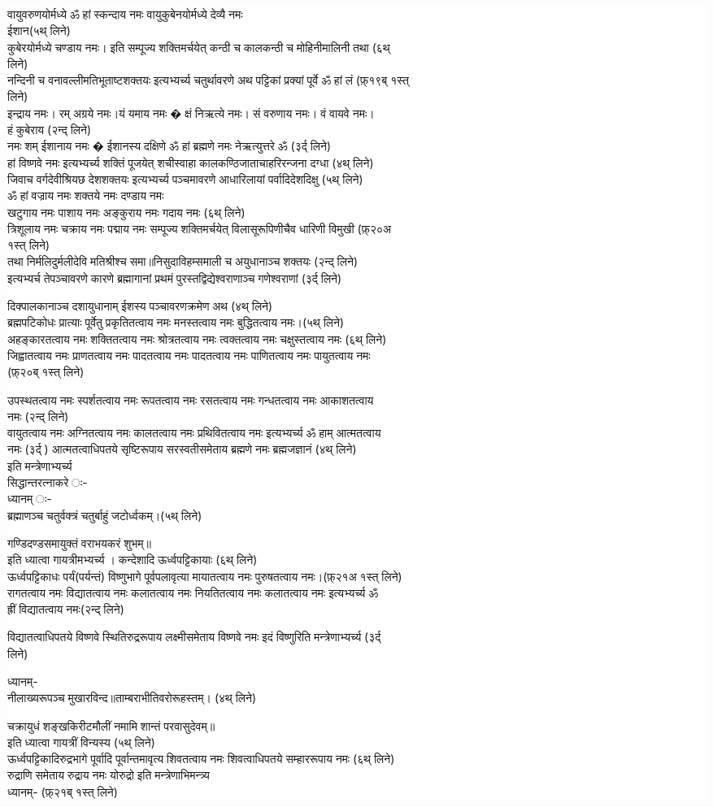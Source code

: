 वायुवरुणयोर्मध्ये ॐ हां स्कन्दाय नमः वायुकुबेनयोर्मध्ये देव्यै नमः   
ईशान(५थ् लिने)  
कुबेरयोर्मध्ये चण्डाय नमः। इति सम्पूज्य शक्तिमर्चयेत् कन्ठी च कालकन्ठी च मोहिनीमालिनी तथा (६थ्   
लिने)  
नन्दिनी च वनावल्लीमतिभूताष्टशक्तयः इत्यभ्यर्च्य चतुर्थावरणे अथ पट्टिकां प्रक्यां पूर्वे ॐ हां लं (फ़्१९ब् १स्त्   
लिने)  
इन्द्राय नमः। रम् अग्रये नमः।यं यमाय नमः � क्षं निऋत्ये नमः। सं वरुणाय नमः। वं वायवे नमः।   
हं कुबेराय (२न्द् लिने)  
नमः शम् ईशानाय नमः � ईशानस्य दक्षिणे ॐ हां ब्रह्मणे नमः नेऋत्युत्तरे ॐ (३र्द् लिने)  
हां विष्णवे नमः इत्यभ्यर्च्य शक्तिं पूजयेत् शचीस्वाहा कालकण्ठिजाताचाहरिरन्जना दग्धा (४थ् लिने)  
जिवाच वर्गदेवीश्रियछ देशशक्तयः इत्यभ्यर्च्य पञ्चमावरणे आधारिलायां पर्वादिदेशदिक्षु (५थ् लिने)  
ॐ हां वज्राय नमः शक्तये नमः दण्डाय नमः   
खटुगाय नमः पाशाय नमः अङ्कुराय नमः गदाय नमः (६थ् लिने)  
त्रिशूलाय नमः चक्राय नमः पद्माय नमः सम्पूज्य शक्तिमर्चयेत् विलासूरूपिणीचैव धारिणी विमुखी (फ़्२०अ   
१स्त् लिने)  
तथा निर्मलिदुर्मलीदेवि मतिश्रीश्च समा॥निसुदाविहम्समाली च अयुधानाञ्च शक्तयः (२न्द् लिने)  
इत्यभ्यर्च तेपञ्चावरणे कारणे ब्रह्मागानां प्रथमं पुरस्तद्विद्येश्वराणाञ्च गणेश्वराणां (३र्द् लिने)  
    
दिक्पालकानाञ्च दशायुधानाम् ईशस्य पञ्चावरणक्रमेण अथ (४थ् लिने)  
ब्रह्मपटिकोधः प्रात्याः पूर्वेतु प्रकृतितत्वाय नमः मनस्तत्वाय नमः बुद्धितत्वाय नमः।(५थ् लिने)  
अहङ्कारतत्वाय नमः शक्तितत्वाय नमः श्रोत्रतत्वाय नमः त्वक्तत्वाय नमः चक्षुस्तत्वाय नमः (६थ् लिने)  
जिह्वातत्वाय नमः प्राणतत्वाय नमः पादतत्वाय नमः पादतत्वाय नमः पाणितत्वाय नमः पायुतत्वाय नमः   
(फ़्२०ब् १स्त् लिने)  
    
उपस्थतत्वाय नमः स्पर्शतत्वाय नमः रूपतत्वाय नमः रसतत्वाय नमः गन्धतत्वाय नमः आकाशतत्वाय   
नमः (२न्द् लिने)  
वायुतत्वाय नमः अग्नितत्वाय नमः कालतत्वाय नमः प्रथिवितत्वाय नमः इत्यभ्यर्च्य ॐ हाम् आत्मतत्वाय   
नमः (३र्द् ) आत्मतत्वाधिपतये सृष्टिरूपाय सरस्वतीसमेताय ब्रह्मणे नमः ब्रह्मजज्ञानं (४थ् लिने)  
इति मन्त्रेणाभ्यर्च्य   
सिद्धान्तरत्नाकरे ः-  
ध्यानम् ः-   
ब्रह्माणञ्च चतुर्वक्त्रं चतुर्बाहुं जटोर्ध्वकम्।(५थ् लिने)  
    
गण्डिदण्डसमायुक्तं वराभयकरं शुभम्॥  
इति ध्यात्वा गायत्रीमभ्यर्च्य । कन्देशादि ऊर्ध्वपट्टिकायाः (६थ् लिने)  
ऊर्ध्वपट्टिकाधः पर्यं(पर्यन्तं) विष्णुभागे पूर्वपलावृत्या मायातत्वाय नमः पुरुषतत्वाय नमः।(फ़्२१अ १स्त् लिने)  
रागतत्वाय नमः विद्यातत्वाय नमः कलातत्वाय नमः नियतितत्वाय नमः कलातत्वाय नमः इत्यभ्यर्च्य ॐ   
ह्रीं विद्यातत्वाय नमः(२न्द् लिने)  
    
विद्यातत्वाधिपतये विष्णवे स्थितिरुद्ररूपाय लक्ष्मीसमेताय विष्णवे नमः इदं विष्णुरिति मन्त्रेणाभ्यर्च्य (३र्द्   
लिने)  
    
ध्यानम्-   
नीलाख्यरूपञ्च मुखारविन्द॥ताम्बराभीतिवरोरूहस्तम्। (४थ् लिने)  
    
चक्रायुधं शङ्खकिरीटमौलीं नमामि शान्तं परवासुदेवम्॥   
इति ध्यात्वा गायत्रीं विन्यस्य (५थ् लिने)  
ऊर्ध्वपट्टिकादिरुद्रभागे पूर्वादि पूर्वान्तमावृत्य शिवतत्वाय नमः शिवत्वाधिपतये सम्हाररूपाय नमः (६थ् लिने)  
रुद्राणि समेताय रुद्राय नमः योरुद्रो इति मन्त्रेणाभिमन्त्र्य   
ध्यानम्- (फ़्२१ब् १स्त् लिने)  
    
